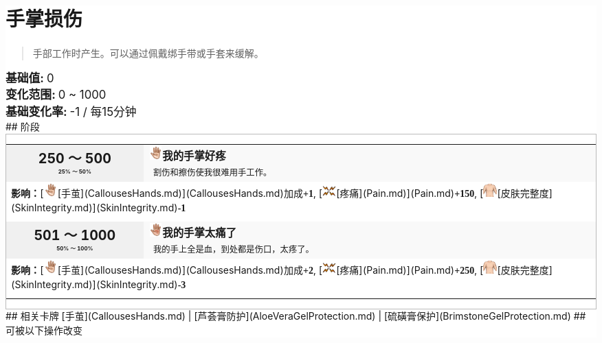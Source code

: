 # 手掌损伤  
> 手部工作时产生。可以通过佩戴绑手带或手套来缓解。  
  
<div style="font-size:1.2em"><b>基础值: </b> 0 </div>  
<div style="font-size:1.2em"><b>变化范围: </b> 0 ~ 1000 </div>  
<div style="font-size:1.2em"><b>基础变化率: </b> -1 / 每15分钟 </div>  
## 阶段  
<div  style="border:1px solid #BBB"><table><tr style="height:2em;"><td style="background-color:#F0F0F0;text-align:center;width:180px;font-size:1.4em;font-weight:bold;vertical-align:middle;"><div>250 ～ 500<div><div style="font-size:0.4em">25% ～ 50%</div></td><td colspan=2 style="font-size:1.1em;vertical-align:middle;background-color:#F9F9F9;"><div><b><div style="width:20px;display:inline-block;text-align:center"><img decoding="async" src="../wiki/Sprite/Hand.png" href="a.md" style="max-width:20px;max-height:20px;"></div>我的手掌好疼</b></div><div style="font-size:0.8em;padding-top:4px;">&nbsp;&nbsp;割伤和擦伤使我很难用手工作。</div></td></tr><tr><td colspan=2><b>影响：</b>[<div style="width:20px;display:inline-block;text-align:center"><img decoding="async" src="../wiki/Sprite/Hand.png" href="a.md" style="max-width:20px;max-height:20px;"></div>[手茧](CallousesHands.md)](CallousesHands.md)加成<span style="font-family:ui-monospace"><b>+1</b></span>, [<div style="width:20px;display:inline-block;text-align:center"><img decoding="async" src="../wiki/Sprite/Pain.png" href="a.md" style="max-width:20px;max-height:20px;"></div>[疼痛](Pain.md)](Pain.md)<span style="font-family:ui-monospace"><b>+150</b></span>, [<div style="width:20px;display:inline-block;text-align:center"><img decoding="async" src="../wiki/Sprite/WeightNormal.png" href="a.md" style="max-width:20px;max-height:20px;"></div>[皮肤完整度](SkinIntegrity.md)](SkinIntegrity.md)<span style="font-family:ui-monospace"><b>-1</b></span></td></tr><tr><td colspan=2></td></tr><tr style="height:2em;"><td style="background-color:#F0F0F0;text-align:center;width:180px;font-size:1.4em;font-weight:bold;vertical-align:middle;"><div>501 ～ 1000<div><div style="font-size:0.4em">50% ～ 100%</div></td><td colspan=2 style="font-size:1.1em;vertical-align:middle;background-color:#F9F9F9;"><div><b><div style="width:20px;display:inline-block;text-align:center"><img decoding="async" src="../wiki/Sprite/HandDamaged.png" href="a.md" style="max-width:20px;max-height:20px;"></div>我的手掌太痛了</b></div><div style="font-size:0.8em;padding-top:4px;">&nbsp;&nbsp;我的手上全是血，到处都是伤口，太疼了。</div></td></tr><tr><td colspan=2><b>影响：</b>[<div style="width:20px;display:inline-block;text-align:center"><img decoding="async" src="../wiki/Sprite/Hand.png" href="a.md" style="max-width:20px;max-height:20px;"></div>[手茧](CallousesHands.md)](CallousesHands.md)加成<span style="font-family:ui-monospace"><b>+2</b></span>, [<div style="width:20px;display:inline-block;text-align:center"><img decoding="async" src="../wiki/Sprite/Pain.png" href="a.md" style="max-width:20px;max-height:20px;"></div>[疼痛](Pain.md)](Pain.md)<span style="font-family:ui-monospace"><b>+250</b></span>, [<div style="width:20px;display:inline-block;text-align:center"><img decoding="async" src="../wiki/Sprite/WeightNormal.png" href="a.md" style="max-width:20px;max-height:20px;"></div>[皮肤完整度](SkinIntegrity.md)](SkinIntegrity.md)<span style="font-family:ui-monospace"><b>-3</b></span></td></tr><tr><td colspan=2></td></tr></table></div>  
## 相关卡牌  
[手茧](CallousesHands.md)  |  [芦荟膏防护](AloeVeraGelProtection.md)  |  [硫磺膏保护](BrimstoneGelProtection.md)  
## 可被以下操作改变  
<style>
        .table9076 th,td{
            text-align:left;
            vertical-align:top;
        }